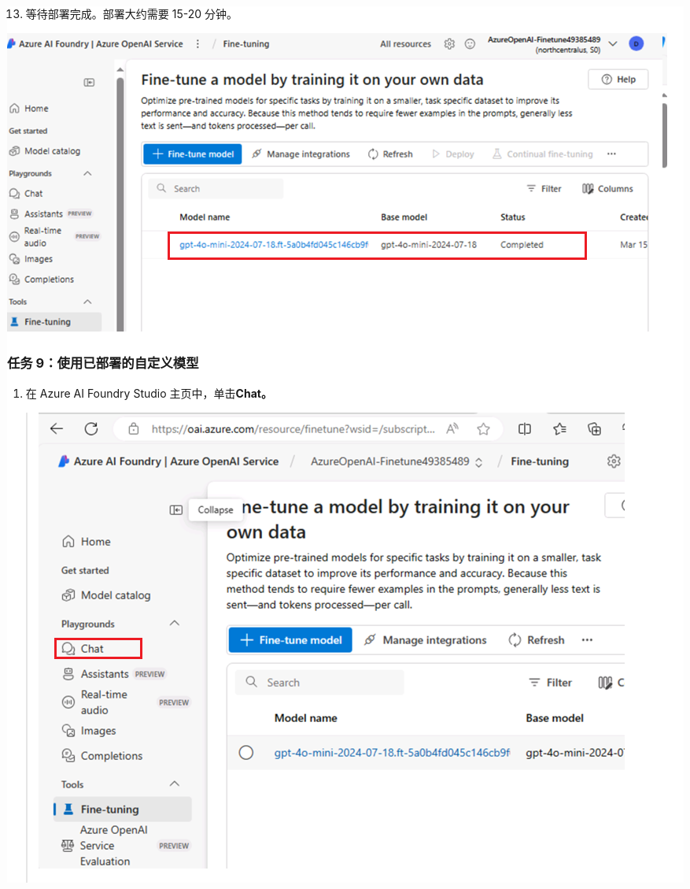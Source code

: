 13. 等待部署完成。部署大约需要 15-20 分钟。

![](./media/image73.png)

### **任务 9：使用已部署的自定义模型**

1.  在 Azure AI Foundry Studio 主页中，单击**Chat。**

> ![](./media/image74.png)
